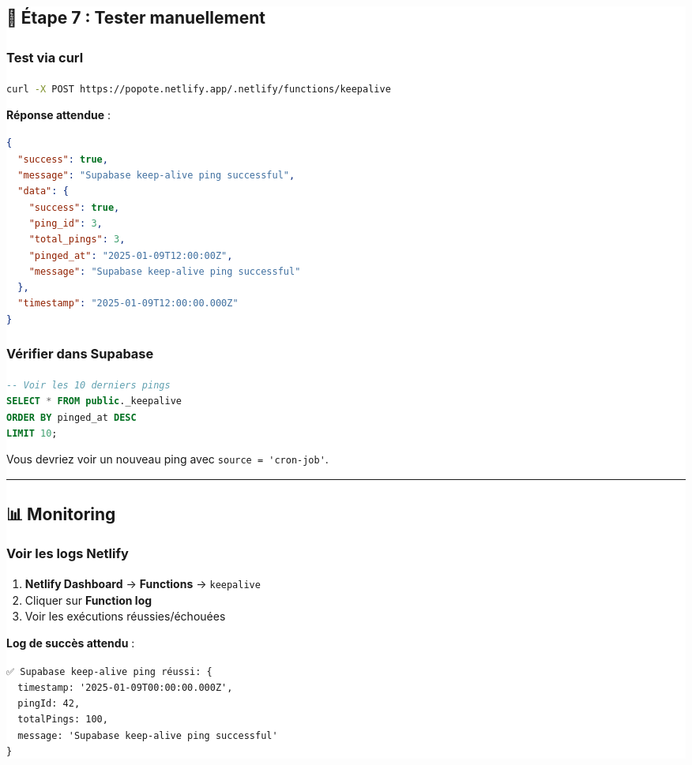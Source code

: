## 🧪 Étape 7 : Tester manuellement

### Test via curl

```bash
curl -X POST https://popote.netlify.app/.netlify/functions/keepalive
```

**Réponse attendue** :
```json
{
  "success": true,
  "message": "Supabase keep-alive ping successful",
  "data": {
    "success": true,
    "ping_id": 3,
    "total_pings": 3,
    "pinged_at": "2025-01-09T12:00:00Z",
    "message": "Supabase keep-alive ping successful"
  },
  "timestamp": "2025-01-09T12:00:00.000Z"
}
```

### Vérifier dans Supabase

```sql
-- Voir les 10 derniers pings
SELECT * FROM public._keepalive 
ORDER BY pinged_at DESC 
LIMIT 10;
```

Vous devriez voir un nouveau ping avec `source = 'cron-job'`.

---

## 📊 Monitoring

### Voir les logs Netlify

1. **Netlify Dashboard** → **Functions** → `keepalive`
2. Cliquer sur **Function log**
3. Voir les exécutions réussies/échouées

**Log de succès attendu** :
```
✅ Supabase keep-alive ping réussi: {
  timestamp: '2025-01-09T00:00:00.000Z',
  pingId: 42,
  totalPings: 100,
  message: 'Supabase keep-alive ping successful'
}
```
